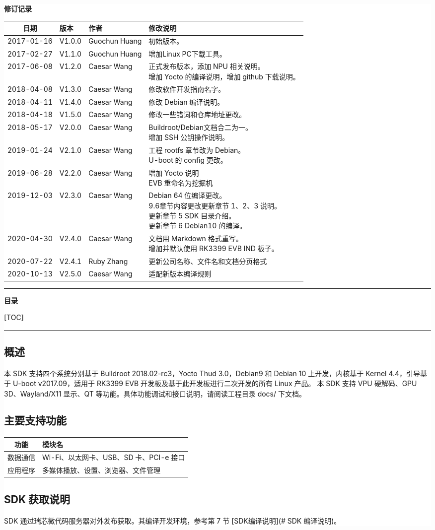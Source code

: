  **修订记录**

| **日期**   | **版本** | **作者** | **修改说明** |
| -----------| :-------------- | :------------- | :---------- |
| 2017-01-16 | V1.0.0 | Guochun Huang | 初始版本。 |
| 2017-02-27 | V1.1.0 | Guochun Huang | 增加Linux PC下载工具。|
| 2017-06-08 | V1.2.0 | Caesar Wang | 正式发布版本，添加 NPU 相关说明。<br/>增加 Yocto 的编译说明，增加 github 下载说明。|
| 2018-04-08 | V1.3.0 | Caesar Wang | 修改软件开发指南名字。 |
| 2018-04-11 | V1.4.0 | Caesar Wang | 修改 Debian 编译说明。 |
| 2018-04-18 | V1.5.0 | Caesar Wang | 修改一些错词和仓库地址更改。 |
| 2018-05-17 | V2.0.0 | Caesar Wang | Buildroot/Debian文档合二为一。<br/>增加 SSH 公钥操作说明。 |
| 2019-01-24 | V2.1.0 | Caesar Wang | 工程 rootfs 章节改为 Debian。 <br/>U-boot 的 config 更改。 |
| 2019-06-28 | V2.2.0 | Caesar Wang | 增加 Yocto 说明 <br/>EVB 重命名为挖掘机 |
| 2019-12-03 | V2.3.0 | Caesar Wang | Debian 64 位编译更改。<br/>9.6章节内容更改更新章节 1、2、3 说明。 <br/>更新章节 5 SDK 目录介绍。<br/>更新章节 6 Debian10 的编译。|
| 2020-04-30 | V2.4.0 | Caesar Wang | 文档用 Markdown 格式重写。<br/>增加并默认使用 RK3399 EVB IND 板子。 |
| 2020-07-22 | V2.4.1 | Ruby Zhang | 更新公司名称、文件名和文档分页格式 |
| 2020-10-13 | V2.5.0 | Caesar Wang | 适配新版本编译规则 |

---

**目录**

[TOC]

---

## 概述

本 SDK 支持四个系统分别基于 Buildroot 2018.02-rc3，Yocto Thud 3.0，Debian9 和 Debian 10 上开发，内核基于 Kernel 4.4，引导基于 U-boot v2017.09，适用于 RK3399 EVB 开发板及基于此开发板进行二次开发的所有 Linux 产品。
本 SDK 支持 VPU 硬解码、GPU 3D、Wayland/X11 显示、QT 等功能。具体功能调试和接口说明，请阅读工程目录 docs/ 下文档。

## 主要支持功能

| **功能**    | **模块名** |
| ----------- | :-------------- |
| 数据通信      | Wi-Fi、以太网卡、USB、SD 卡、PCI-e 接口  |
| 应用程序      | 多媒体播放、设置、浏览器、文件管理       |

## SDK 获取说明

SDK 通过瑞芯微代码服务器对外发布获取。其编译开发环境，参考第 7 节 [SDK编译说明](# SDK 编译说明)。


[^注]: 详细的编译命令以实际对应的SDK版本为准，主要是配置可能会有差异。build.sh编译命令是固定的。